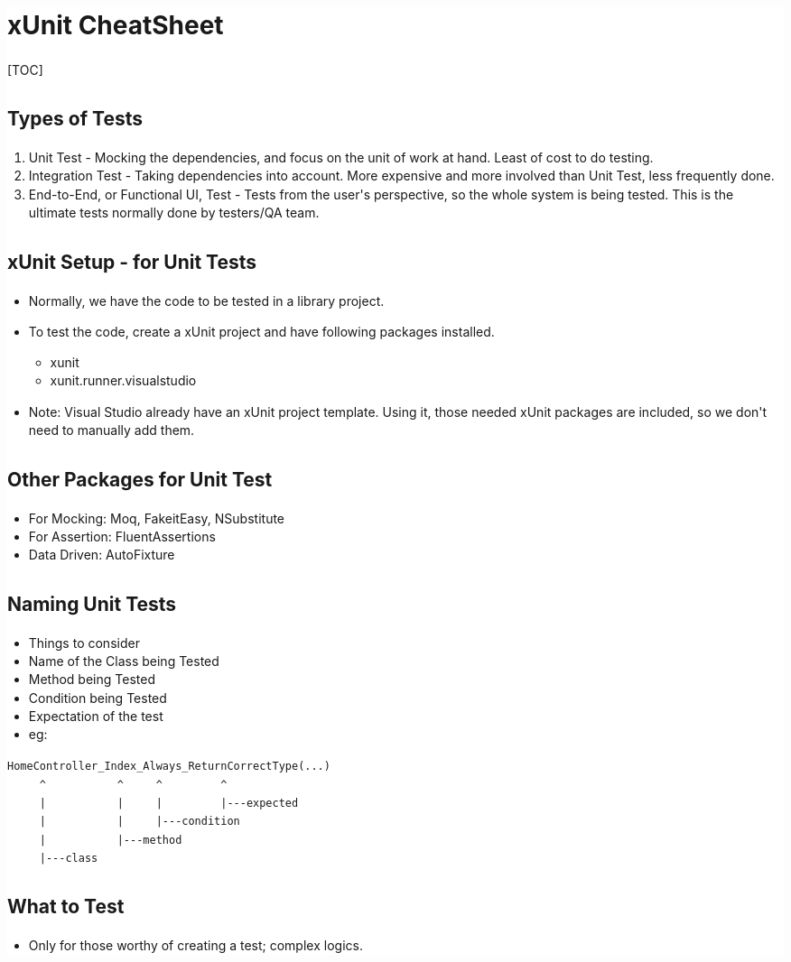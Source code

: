xUnit CheatSheet
====

[TOC]

Types of Tests
----

1. Unit Test - Mocking the dependencies, and focus on the unit of work at hand. Least of cost to do testing.
2. Integration Test - Taking dependencies into account. More expensive and more involved than Unit Test, less frequently done.
3. End-to-End, or Functional UI, Test - Tests from the user's perspective, so the whole system is being tested. This is the ultimate tests normally done by testers/QA team. 

xUnit Setup - for Unit Tests
----

- Normally, we have the code to be tested in a library project.

- To test the code, create a xUnit project and have following packages installed.
  - xunit
  - xunit.runner.visualstudio

- Note: Visual Studio already have an xUnit project template. Using it, those needed xUnit packages are included, so we don't need to manually add them.

Other Packages for Unit Test  
----

- For Mocking: Moq, FakeitEasy, NSubstitute
- For Assertion: FluentAssertions
- Data Driven: AutoFixture

Naming Unit Tests
----

- Things to consider
- Name of the Class being Tested
- Method being Tested
- Condition being Tested
- Expectation of the test
- eg:

```
HomeController_Index_Always_ReturnCorrectType(...)
     ^           ^     ^         ^
     |           |     |         |---expected
     |           |     |---condition
     |           |---method
     |---class
```

What to Test
----

- Only for those worthy of creating a test; complex logics.
